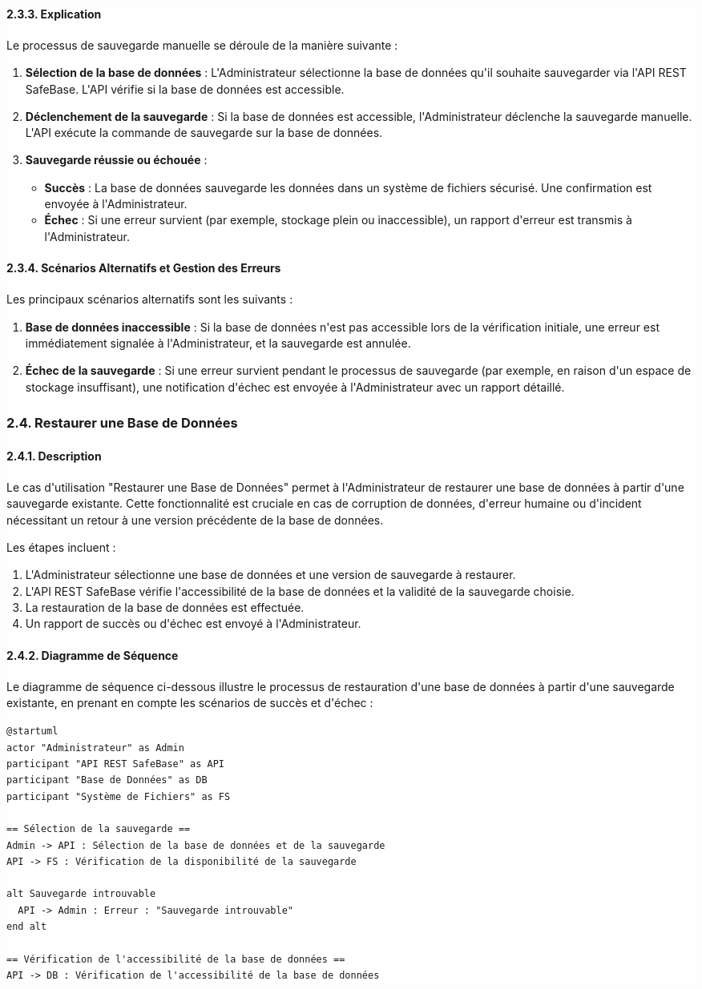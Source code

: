 #### **2.3.3. Explication**

Le processus de sauvegarde manuelle se déroule de la manière suivante :

1. **Sélection de la base de données** : L'Administrateur sélectionne la base de données qu'il souhaite sauvegarder via l'API REST SafeBase. L'API vérifie si la base de données est accessible.

2. **Déclenchement de la sauvegarde** : Si la base de données est accessible, l'Administrateur déclenche la sauvegarde manuelle. L'API exécute la commande de sauvegarde sur la base de données.

3. **Sauvegarde réussie ou échouée** :
   - **Succès** : La base de données sauvegarde les données dans un système de fichiers sécurisé. Une confirmation est envoyée à l'Administrateur.
   - **Échec** : Si une erreur survient (par exemple, stockage plein ou inaccessible), un rapport d'erreur est transmis à l'Administrateur.

#### **2.3.4. Scénarios Alternatifs et Gestion des Erreurs**

Les principaux scénarios alternatifs sont les suivants :

1. **Base de données inaccessible** : Si la base de données n'est pas accessible lors de la vérification initiale, une erreur est immédiatement signalée à l'Administrateur, et la sauvegarde est annulée.

2. **Échec de la sauvegarde** : Si une erreur survient pendant le processus de sauvegarde (par exemple, en raison d'un espace de stockage insuffisant), une notification d'échec est envoyée à l'Administrateur avec un rapport détaillé.

### **2.4. Restaurer une Base de Données**

#### **2.4.1. Description**

Le cas d'utilisation "Restaurer une Base de Données" permet à l'Administrateur de restaurer une base de données à partir d'une sauvegarde existante. Cette fonctionnalité est cruciale en cas de corruption de données, d'erreur humaine ou d'incident nécessitant un retour à une version précédente de la base de données.

Les étapes incluent :

1. L'Administrateur sélectionne une base de données et une version de sauvegarde à restaurer.
2. L'API REST SafeBase vérifie l'accessibilité de la base de données et la validité de la sauvegarde choisie.
3. La restauration de la base de données est effectuée.
4. Un rapport de succès ou d'échec est envoyé à l'Administrateur.

#### **2.4.2. Diagramme de Séquence**

Le diagramme de séquence ci-dessous illustre le processus de restauration d'une base de données à partir d'une sauvegarde existante, en prenant en compte les scénarios de succès et d'échec :

```plantuml
@startuml
actor "Administrateur" as Admin
participant "API REST SafeBase" as API
participant "Base de Données" as DB
participant "Système de Fichiers" as FS

== Sélection de la sauvegarde ==
Admin -> API : Sélection de la base de données et de la sauvegarde
API -> FS : Vérification de la disponibilité de la sauvegarde

alt Sauvegarde introuvable
  API -> Admin : Erreur : "Sauvegarde introuvable"
end alt

== Vérification de l'accessibilité de la base de données ==
API -> DB : Vérification de l'accessibilité de la base de données

```